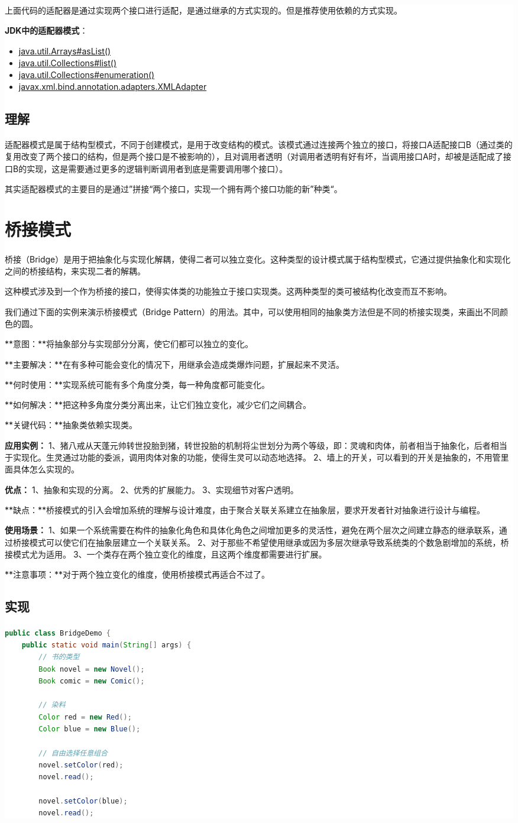 上面代码的适配器是通过实现两个接口进行适配，是通过继承的方式实现的。但是推荐使用依赖的方式实现。

**JDK中的适配器模式**：

- [java.util.Arrays#asList()](http://docs.oracle.com/javase/8/docs/api/java/util/Arrays.html#asList(T...))
- [java.util.Collections#list()](https://docs.oracle.com/javase/8/docs/api/java/util/Collections.html#list-java.util.Enumeration-)
- [java.util.Collections#enumeration()](https://docs.oracle.com/javase/8/docs/api/java/util/Collections.html#enumeration-java.util.Collection-)
- [javax.xml.bind.annotation.adapters.XMLAdapter](http://docs.oracle.com/javase/8/docs/api/javax/xml/bind/annotation/adapters/XmlAdapter.html#marshal-BoundType-)

## 理解

​	适配器模式是属于结构型模式，不同于创建模式，是用于改变结构的模式。该模式通过连接两个独立的接口，将接口A适配接口B（通过类的复用改变了两个接口的结构，但是两个接口是不被影响的），且对调用者透明（对调用者透明有好有坏，当调用接口A时，却被是适配成了接口B的实现，这是需要通过更多的逻辑判断调用者到底是需要调用哪个接口）。

​	其实适配器模式的主要目的是通过”拼接“两个接口，实现一个拥有两个接口功能的新”种类“。

# 桥接模式

桥接（Bridge）是用于把抽象化与实现化解耦，使得二者可以独立变化。这种类型的设计模式属于结构型模式，它通过提供抽象化和实现化之间的桥接结构，来实现二者的解耦。

这种模式涉及到一个作为桥接的接口，使得实体类的功能独立于接口实现类。这两种类型的类可被结构化改变而互不影响。

我们通过下面的实例来演示桥接模式（Bridge Pattern）的用法。其中，可以使用相同的抽象类方法但是不同的桥接实现类，来画出不同颜色的圆。

**意图：**将抽象部分与实现部分分离，使它们都可以独立的变化。

**主要解决：**在有多种可能会变化的情况下，用继承会造成类爆炸问题，扩展起来不灵活。

**何时使用：**实现系统可能有多个角度分类，每一种角度都可能变化。

**如何解决：**把这种多角度分类分离出来，让它们独立变化，减少它们之间耦合。

**关键代码：**抽象类依赖实现类。

**应用实例：** 1、猪八戒从天蓬元帅转世投胎到猪，转世投胎的机制将尘世划分为两个等级，即：灵魂和肉体，前者相当于抽象化，后者相当于实现化。生灵通过功能的委派，调用肉体对象的功能，使得生灵可以动态地选择。 2、墙上的开关，可以看到的开关是抽象的，不用管里面具体怎么实现的。

**优点：** 1、抽象和实现的分离。 2、优秀的扩展能力。 3、实现细节对客户透明。

**缺点：**桥接模式的引入会增加系统的理解与设计难度，由于聚合关联关系建立在抽象层，要求开发者针对抽象进行设计与编程。

**使用场景：** 1、如果一个系统需要在构件的抽象化角色和具体化角色之间增加更多的灵活性，避免在两个层次之间建立静态的继承联系，通过桥接模式可以使它们在抽象层建立一个关联关系。 2、对于那些不希望使用继承或因为多层次继承导致系统类的个数急剧增加的系统，桥接模式尤为适用。 3、一个类存在两个独立变化的维度，且这两个维度都需要进行扩展。

**注意事项：**对于两个独立变化的维度，使用桥接模式再适合不过了。

## 实现

```java
public class BridgeDemo {
    public static void main(String[] args) {
        // 书的类型
        Book novel = new Novel();
        Book comic = new Comic();
        
        // 染料
        Color red = new Red();
        Color blue = new Blue();
        
        // 自由选择任意组合
        novel.setColor(red);
        novel.read();
        
        novel.setColor(blue);
        novel.read();
```